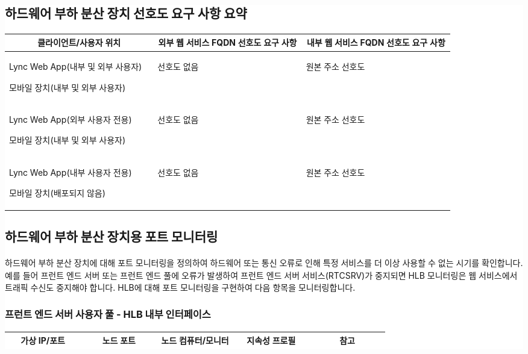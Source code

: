 ## 하드웨어 부하 분산 장치 선호도 요구 사항 요약


<table>
<colgroup>
<col style="width: 33%" />
<col style="width: 33%" />
<col style="width: 33%" />
</colgroup>
<thead>
<tr class="header">
<th>클라이언트/사용자 위치</th>
<th>외부 웹 서비스 FQDN 선호도 요구 사항</th>
<th>내부 웹 서비스 FQDN 선호도 요구 사항</th>
</tr>
</thead>
<tbody>
<tr class="odd">
<td><p>Lync Web App(내부 및 외부 사용자)</p>
<p>모바일 장치(내부 및 외부 사용자)</p></td>
<td><p>선호도 없음</p></td>
<td><p>원본 주소 선호도</p></td>
</tr>
<tr class="even">
<td><p>Lync Web App(외부 사용자 전용)</p>
<p>모바일 장치(내부 및 외부 사용자)</p></td>
<td><p>선호도 없음</p></td>
<td><p>원본 주소 선호도</p></td>
</tr>
<tr class="odd">
<td><p>Lync Web App(내부 사용자 전용)</p>
<p>모바일 장치(배포되지 않음)</p></td>
<td><p>선호도 없음</p></td>
<td><p>원본 주소 선호도</p></td>
</tr>
</tbody>
</table>


## 하드웨어 부하 분산 장치용 포트 모니터링

하드웨어 부하 분산 장치에 대해 포트 모니터링을 정의하여 하드웨어 또는 통신 오류로 인해 특정 서비스를 더 이상 사용할 수 없는 시기를 확인합니다. 예를 들어 프런트 엔드 서버 또는 프런트 엔드 풀에 오류가 발생하여 프런트 엔드 서버 서비스(RTCSRV)가 중지되면 HLB 모니터링은 웹 서비스에서 트래픽 수신도 중지해야 합니다. HLB에 대해 포트 모니터링을 구현하여 다음 항목을 모니터링합니다.

### 프런트 엔드 서버 사용자 풀 - HLB 내부 인터페이스

<table>
<colgroup>
<col style="width: 20%" />
<col style="width: 20%" />
<col style="width: 20%" />
<col style="width: 20%" />
<col style="width: 20%" />
</colgroup>
<thead>
<tr class="header">
<th>가상 IP/포트</th>
<th>노드 포트</th>
<th>노드 컴퓨터/모니터</th>
<th>지속성 프로필</th>
<th>참고</th>
</tr>
</thead>